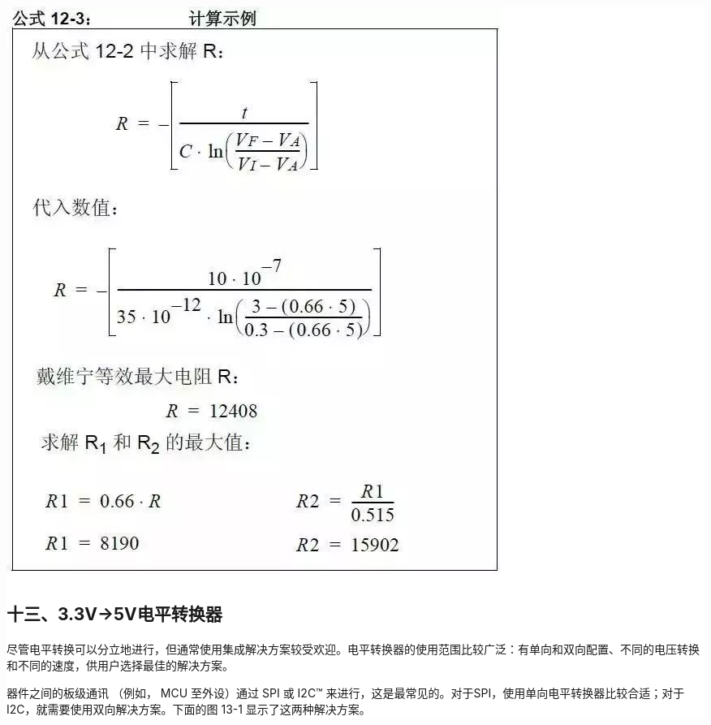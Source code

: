 ![](../readme.assets/Pasted%20image%2020241112203359.png)

## **十三、3.3V→5V电平转换器**  
  

尽管电平转换可以分立地进行，但通常使用集成解决方案较受欢迎。电平转换器的使用范围比较广泛：有单向和双向配置、不同的电压转换和不同的速度，供用户选择最佳的解决方案。  
  

器件之间的板级通讯 （例如， MCU 至外设）通过 SPI 或 I2C™ 来进行，这是最常见的。对于SPI，使用单向电平转换器比较合适；对于 I2C，就需要使用双向解决方案。下面的图 13-1 显示了这两种解决方案。